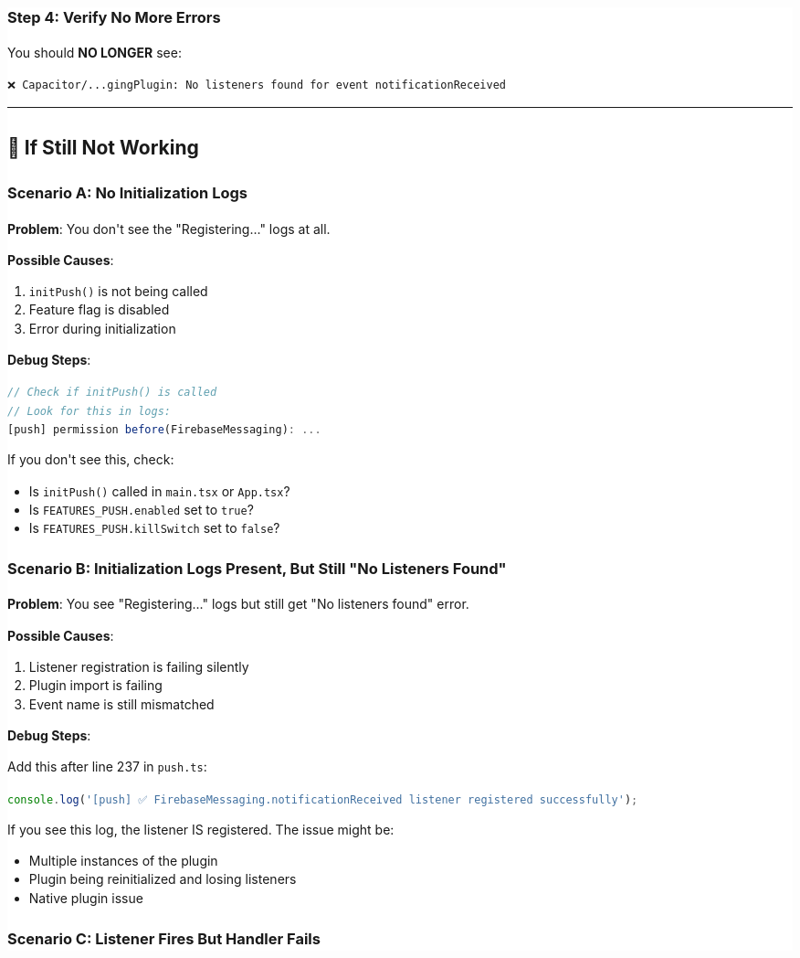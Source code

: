 ### Step 4: Verify No More Errors

You should **NO LONGER** see:
```
❌ Capacitor/...gingPlugin: No listeners found for event notificationReceived
```

---

## 🐛 If Still Not Working

### Scenario A: No Initialization Logs

**Problem**: You don't see the "Registering..." logs at all.

**Possible Causes**:
1. `initPush()` is not being called
2. Feature flag is disabled
3. Error during initialization

**Debug Steps**:
```typescript
// Check if initPush() is called
// Look for this in logs:
[push] permission before(FirebaseMessaging): ...
```

If you don't see this, check:
- Is `initPush()` called in `main.tsx` or `App.tsx`?
- Is `FEATURES_PUSH.enabled` set to `true`?
- Is `FEATURES_PUSH.killSwitch` set to `false`?

### Scenario B: Initialization Logs Present, But Still "No Listeners Found"

**Problem**: You see "Registering..." logs but still get "No listeners found" error.

**Possible Causes**:
1. Listener registration is failing silently
2. Plugin import is failing
3. Event name is still mismatched

**Debug Steps**:

Add this after line 237 in `push.ts`:
```typescript
console.log('[push] ✅ FirebaseMessaging.notificationReceived listener registered successfully');
```

If you see this log, the listener IS registered. The issue might be:
- Multiple instances of the plugin
- Plugin being reinitialized and losing listeners
- Native plugin issue

### Scenario C: Listener Fires But Handler Fails
